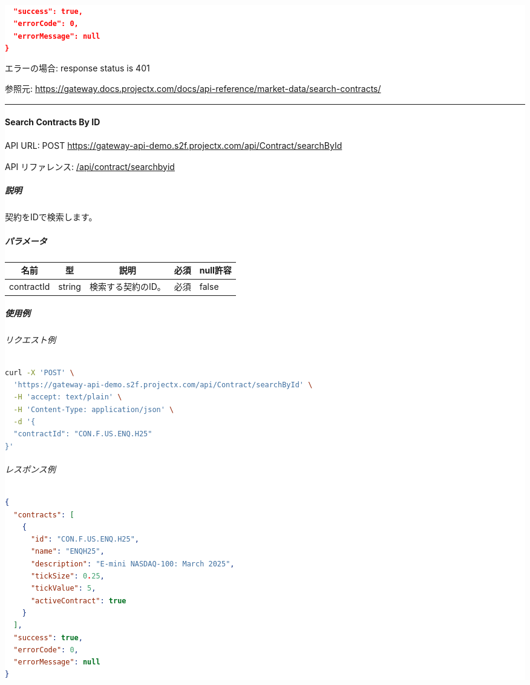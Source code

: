 ```json
  "success": true,
  "errorCode": 0,
  "errorMessage": null
}
```

エラーの場合: response status is 401

参照元: https://gateway.docs.projectx.com/docs/api-reference/market-data/search-contracts/

---

#### Search Contracts By ID

API URL: POST https://gateway-api-demo.s2f.projectx.com/api/Contract/searchById

API リファレンス: [/api/contract/searchbyid](https://gateway-api-demo.s2f.projectx.com/swagger/index.html#/Contract/Contract_SearchContractById)

##### 説明
契約をIDで検索します。

##### パラメータ
| 名前 | 型 | 説明 | 必須 | null許容 |
|---|---|---|---|---|
| contractId | string | 検索する契約のID。 | 必須 | false |

##### 使用例
###### リクエスト例
```bash
curl -X 'POST' \
  'https://gateway-api-demo.s2f.projectx.com/api/Contract/searchById' \
  -H 'accept: text/plain' \
  -H 'Content-Type: application/json' \
  -d '{
  "contractId": "CON.F.US.ENQ.H25"
}'
```

###### レスポンス例
```json
{
  "contracts": [
    {
      "id": "CON.F.US.ENQ.H25",
      "name": "ENQH25",
      "description": "E-mini NASDAQ-100: March 2025",
      "tickSize": 0.25,
      "tickValue": 5,
      "activeContract": true
    }
  ],
  "success": true,
  "errorCode": 0,
  "errorMessage": null
}
```
